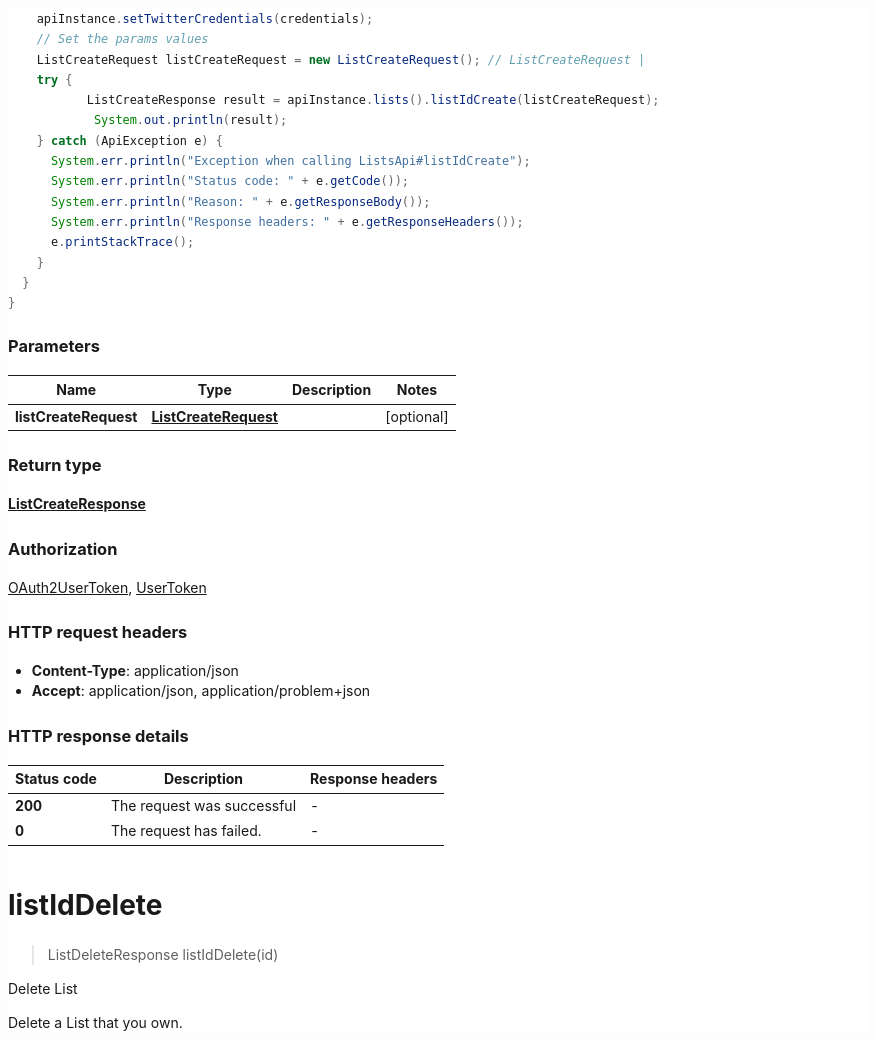 ```java
    apiInstance.setTwitterCredentials(credentials);
    // Set the params values
    ListCreateRequest listCreateRequest = new ListCreateRequest(); // ListCreateRequest | 
    try {
           ListCreateResponse result = apiInstance.lists().listIdCreate(listCreateRequest);
            System.out.println(result);
    } catch (ApiException e) {
      System.err.println("Exception when calling ListsApi#listIdCreate");
      System.err.println("Status code: " + e.getCode());
      System.err.println("Reason: " + e.getResponseBody());
      System.err.println("Response headers: " + e.getResponseHeaders());
      e.printStackTrace();
    }
  }
}
```

### Parameters

| Name | Type | Description  | Notes |
|------------- | ------------- | ------------- | -------------|
| **listCreateRequest** | [**ListCreateRequest**](ListCreateRequest.md)|  | [optional] |

### Return type

[**ListCreateResponse**](ListCreateResponse.md)

### Authorization

[OAuth2UserToken](../README.md#OAuth2UserToken), [UserToken](../README.md#UserToken)

### HTTP request headers

 - **Content-Type**: application/json
 - **Accept**: application/json, application/problem+json

### HTTP response details
| Status code | Description | Response headers |
|-------------|-------------|------------------|
| **200** | The request was successful |  -  |
| **0** | The request has failed. |  -  |

<a name="listIdDelete"></a>
# **listIdDelete**
> ListDeleteResponse listIdDelete(id)

Delete List

Delete a List that you own.
